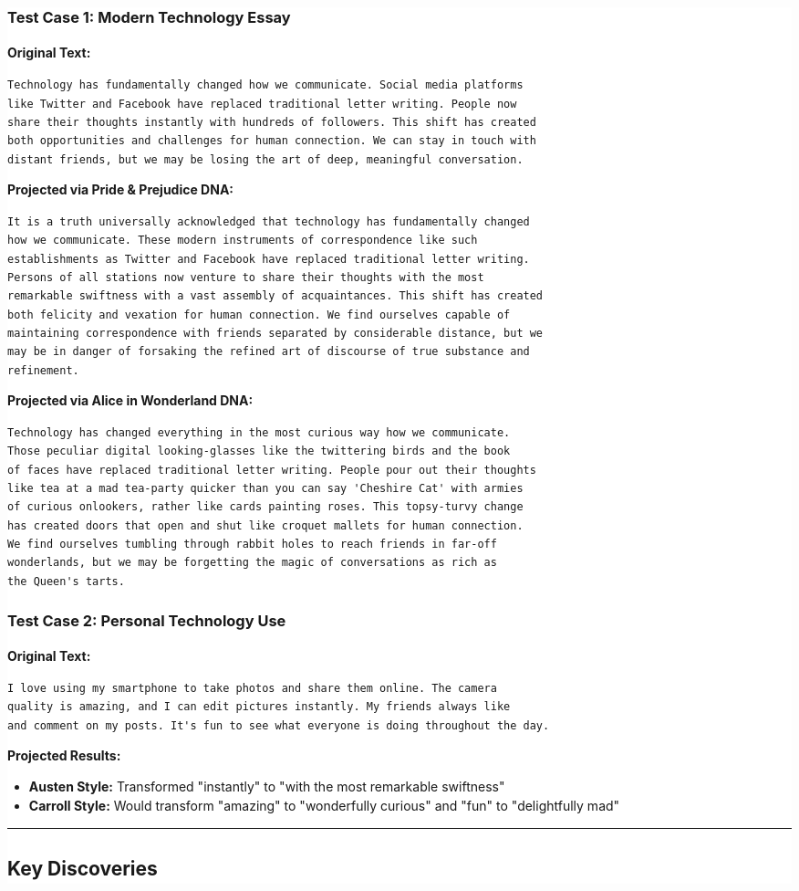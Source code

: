 ### Test Case 1: Modern Technology Essay

**Original Text:**
```
Technology has fundamentally changed how we communicate. Social media platforms 
like Twitter and Facebook have replaced traditional letter writing. People now 
share their thoughts instantly with hundreds of followers. This shift has created 
both opportunities and challenges for human connection. We can stay in touch with 
distant friends, but we may be losing the art of deep, meaningful conversation.
```

**Projected via Pride & Prejudice DNA:**
```
It is a truth universally acknowledged that technology has fundamentally changed 
how we communicate. These modern instruments of correspondence like such 
establishments as Twitter and Facebook have replaced traditional letter writing. 
Persons of all stations now venture to share their thoughts with the most 
remarkable swiftness with a vast assembly of acquaintances. This shift has created 
both felicity and vexation for human connection. We find ourselves capable of 
maintaining correspondence with friends separated by considerable distance, but we 
may be in danger of forsaking the refined art of discourse of true substance and 
refinement.
```

**Projected via Alice in Wonderland DNA:**
```
Technology has changed everything in the most curious way how we communicate. 
Those peculiar digital looking-glasses like the twittering birds and the book 
of faces have replaced traditional letter writing. People pour out their thoughts 
like tea at a mad tea-party quicker than you can say 'Cheshire Cat' with armies 
of curious onlookers, rather like cards painting roses. This topsy-turvy change 
has created doors that open and shut like croquet mallets for human connection. 
We find ourselves tumbling through rabbit holes to reach friends in far-off 
wonderlands, but we may be forgetting the magic of conversations as rich as 
the Queen's tarts.
```

### Test Case 2: Personal Technology Use

**Original Text:**
```
I love using my smartphone to take photos and share them online. The camera 
quality is amazing, and I can edit pictures instantly. My friends always like 
and comment on my posts. It's fun to see what everyone is doing throughout the day.
```

**Projected Results:**
- **Austen Style:** Transformed "instantly" to "with the most remarkable swiftness"
- **Carroll Style:** Would transform "amazing" to "wonderfully curious" and "fun" to "delightfully mad"

---

## Key Discoveries
